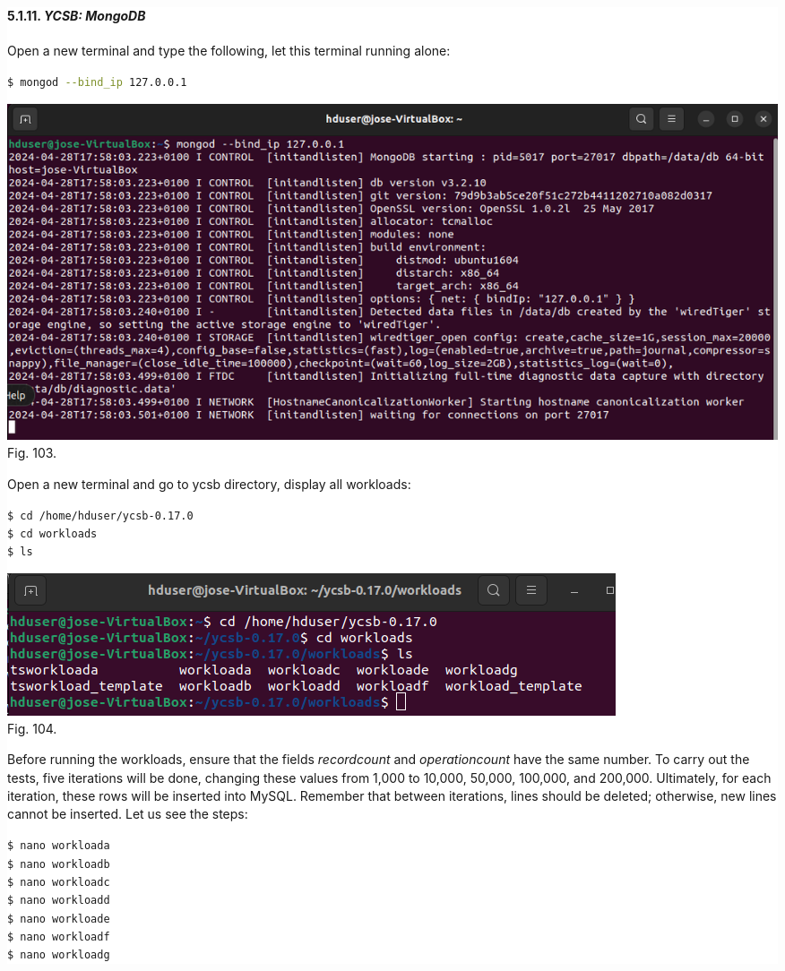 #### 5.1.11. *YCSB: MongoDB*

Open a new terminal and type the following, let this terminal running alone:
```bash
$ mongod --bind_ip 127.0.0.1
```

![A screenshot of a computer program Description automatically generated](img/image101.png)\
Fig. 103.

Open a new terminal and go to ycsb directory, display all workloads:
```bash
$ cd /home/hduser/ycsb-0.17.0
$ cd workloads
$ ls
```

![A screenshot of a computer screen Description automatically generated](img/image94.png)\
Fig. 104.

Before running the workloads, ensure that the fields *recordcount* and *operationcount* have the same number. To carry out the tests, five iterations will be done, changing these values from 1,000 to 10,000, 50,000, 100,000, and 200,000. Ultimately, for each iteration, these rows will be inserted into MySQL. Remember that between iterations, lines should be deleted; otherwise, new lines cannot be inserted. Let us see the steps:
```bash
$ nano workloada
$ nano workloadb
$ nano workloadc
$ nano workloadd
$ nano workloade
$ nano workloadf
$ nano workloadg
```
